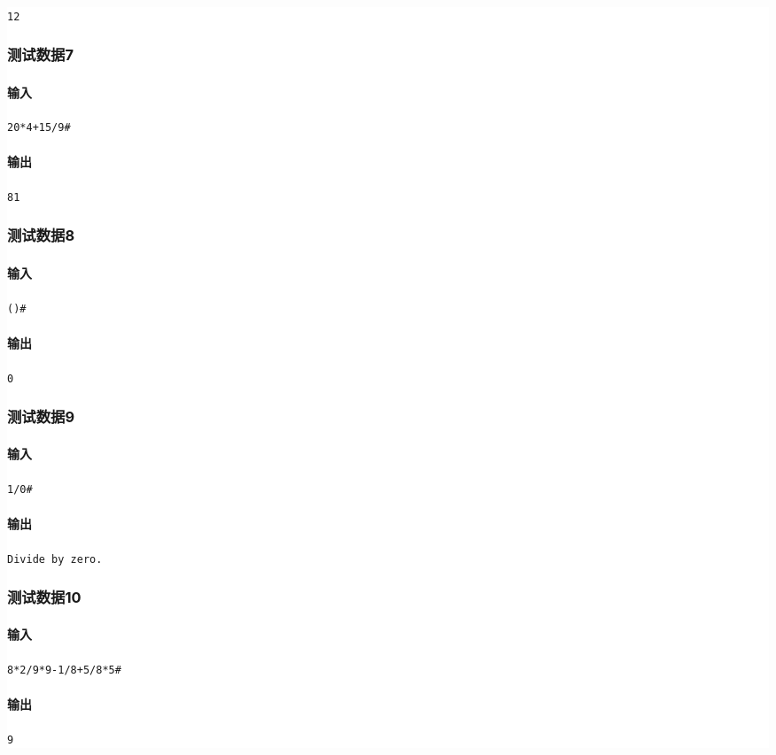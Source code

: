 ```text
12
```

### 测试数据7

#### 输入

```text
20*4+15/9#
```

#### 输出

```text
81
```

### 测试数据8

#### 输入

```text
()#
```

#### 输出

```text
0
```

### 测试数据9

#### 输入

```text
1/0#
```

#### 输出

```text
Divide by zero.
```

### 测试数据10

#### 输入

```text
8*2/9*9-1/8+5/8*5#
```

#### 输出

```text
9
```
